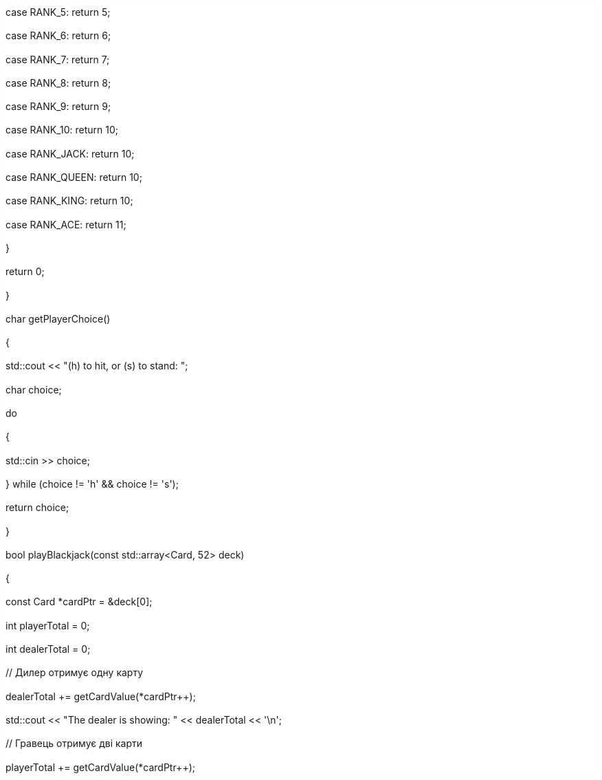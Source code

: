 case  RANK_5:  return  5;

case  RANK_6:  return  6;

case  RANK_7:  return  7;

case  RANK_8:  return  8;

case  RANK_9:  return  9;

case  RANK_10:  return  10;

case  RANK_JACK:  return  10;

case  RANK_QUEEN:  return  10;

case  RANK_KING:  return  10;

case  RANK_ACE:  return  11;

}

return  0;

}

char  getPlayerChoice()

{

std::cout  <<  "(h) to hit, or (s) to stand: ";

char  choice;

do

{

std::cin  >>  choice;

}  while  (choice  !=  'h'  &&  choice  !=  's');

return  choice;

}

bool  playBlackjack(const  std::array<Card,  52>  deck)

{

const  Card  *cardPtr  =  &deck[0];

int  playerTotal  =  0;

int  dealerTotal  =  0;

// Дилер отримує одну карту

dealerTotal  +=  getCardValue(*cardPtr++);

std::cout  <<  "The dealer is showing: "  <<  dealerTotal  <<  '\n';

// Гравець отримує дві карти

playerTotal  +=  getCardValue(*cardPtr++);
